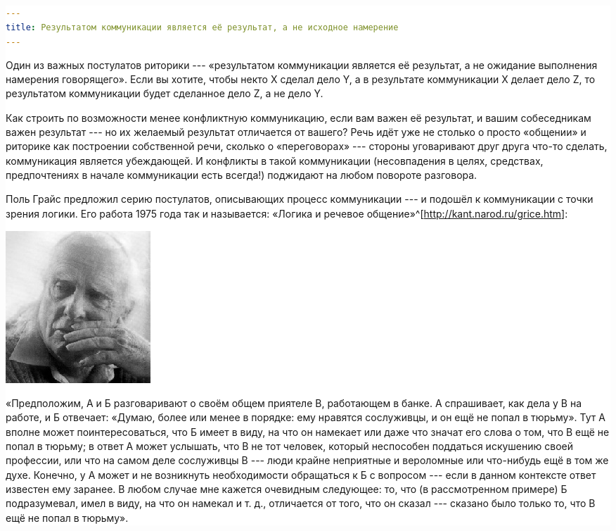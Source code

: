 ```yaml
---
title: Результатом коммуникации является её результат, а не исходное намерение
---
```


Один из важных постулатов риторики --- «результатом коммуникации
является её результат, а не ожидание выполнения намерения говорящего».
Если вы хотите, чтобы некто X сделал дело Y, а в результате коммуникации
X делает дело Z, то результатом коммуникации будет сделанное дело Z, а
не дело Y.

Как строить по возможности менее конфликтную коммуникацию, если вам
важен её результат, и вашим собеседникам важен результат --- но их
желаемый результат отличается от вашего? Речь идёт уже не столько о
просто «общении» и риторике как построении собственной речи, сколько о
«переговорах» --- стороны уговаривают друг друга что-то сделать,
коммуникация является убеждающей. И конфликты в такой коммуникации
(несовпадения в целях, средствах, предпочтениях в начале коммуникации
есть всегда!) поджидают на любом повороте разговора.

Поль Грайс предложил серию постулатов, описывающих процесс
коммуникации --- и подошёл к коммуникации с точки зрения логики. Его
работа 1975 года так и называется: «Логика и речевое
общение»^[<http://kant.narod.ru/grice.htm>]:


![](02-the-result-of-communication-is-its-outcome-not-the-initial-intention-42.jpeg)


«Предположим, А и Б разговаривают о своём общем приятеле В, работающем в
банке. А спрашивает, как дела у В на работе, и Б отвечает: «Думаю, более
или менее в порядке: ему нравятся сослуживцы, и он ещё не попал в
тюрьму». Тут А вполне может поинтересоваться, что Б имеет в виду, на что
он намекает или даже что значат его слова о том, что В ещё не попал в
тюрьму; в ответ А может услышать, что В не тот человек, который
неспособен поддаться искушению своей профессии, или что на самом деле
сослуживцы В --- люди крайне неприятные и вероломные или что-нибудь ещё
в том же духе. Конечно, у А может и не возникнуть необходимости
обращаться к Б с вопросом --- если в данном контексте ответ известен ему
заранее. В любом случае мне кажется очевидным следующее: то, что (в
рассмотренном примере) Б подразумевал, имел в виду, на что он намекал и
т. д., отличается от того, что он сказал --- сказано было только то, что
В ещё не попал в тюрьму».
